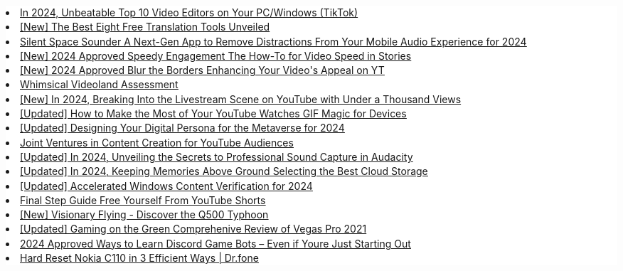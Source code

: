 <li><a href="https://tiktok-video-files.techidaily.com/in-2024-unbeatable-top-10-video-editors-on-your-pcwindows-tiktok/"><u>In 2024, Unbeatable Top 10 Video Editors on Your PC/Windows (TikTok)</u></a></li>
<li><a href="https://fox-friendly.techidaily.com/new-the-best-eight-free-translation-tools-unveiled/"><u>[New] The Best Eight Free Translation Tools Unveiled</u></a></li>
<li><a href="https://audio-editing.techidaily.com/silent-space-sounder-a-next-gen-app-to-remove-distractions-from-your-mobile-audio-experience-for-2024/"><u>Silent Space Sounder A Next-Gen App to Remove Distractions From Your Mobile Audio Experience for 2024</u></a></li>
<li><a href="https://fox-friendly.techidaily.com/new-2024-approved-speedy-engagement-the-how-to-for-video-speed-in-stories/"><u>[New] 2024 Approved  Speedy Engagement  The How-To for Video Speed in Stories</u></a></li>
<li><a href="https://youtube-docs.techidaily.com/024-approved-blur-the-borders-enhancing-your-videos-appeal-on-yt/"><u>[New] 2024 Approved  Blur the Borders  Enhancing Your Video's Appeal on YT</u></a></li>
<li><a href="https://fox-friendly.techidaily.com/whimsical-videoland-assessment/"><u>Whimsical Videoland Assessment</u></a></li>
<li><a href="https://fox-friendly.techidaily.com/new-in-2024-breaking-into-the-livestream-scene-on-youtube-with-under-a-thousand-views/"><u>[New] In 2024, Breaking Into the Livestream Scene on YouTube with Under a Thousand Views</u></a></li>
<li><a href="https://facebook-record-videos.techidaily.com/updated-how-to-make-the-most-of-your-youtube-watches-gif-magic-for-devices/"><u>[Updated] How to Make the Most of Your YouTube Watches  GIF Magic for Devices</u></a></li>
<li><a href="https://fox-friendly.techidaily.com/updated-designing-your-digital-persona-for-the-metaverse-for-2024/"><u>[Updated] Designing Your Digital Persona for the Metaverse for 2024</u></a></li>
<li><a href="https://fox-friendly.techidaily.com/joint-ventures-in-content-creation-for-youtube-audiences/"><u>Joint Ventures in Content Creation for YouTube Audiences</u></a></li>
<li><a href="https://fox-friendly.techidaily.com/updated-in-2024-unveiling-the-secrets-to-professional-sound-capture-in-audacity/"><u>[Updated] In 2024, Unveiling the Secrets to Professional Sound Capture in Audacity</u></a></li>
<li><a href="https://fox-friendly.techidaily.com/updated-in-2024-keeping-memories-above-ground-selecting-the-best-cloud-storage/"><u>[Updated] In 2024, Keeping Memories Above Ground  Selecting the Best Cloud Storage</u></a></li>
<li><a href="https://fox-friendly.techidaily.com/updated-accelerated-windows-content-verification-for-2024/"><u>[Updated] Accelerated Windows Content Verification for 2024</u></a></li>
<li><a href="https://youtube-video-recordings.techidaily.com/final-step-guide-free-yourself-from-youtube-shorts/"><u>Final Step Guide  Free Yourself From YouTube Shorts</u></a></li>
<li><a href="https://fox-friendly.techidaily.com/new-visionary-flying-discover-the-q500-typhoon/"><u>[New] Visionary Flying - Discover the Q500 Typhoon</u></a></li>
<li><a href="https://fox-friendly.techidaily.com/updated-gaming-on-the-green-comprehenive-review-of-vegas-pro-2021/"><u>[Updated] Gaming on the Green  Comprehenive Review of Vegas Pro 2021</u></a></li>
<li><a href="https://ai-editing-video.techidaily.com/2024-approved-ways-to-learn-discord-game-bots-even-if-youre-just-starting-out/"><u>2024 Approved Ways to Learn Discord Game Bots – Even if Youre Just Starting Out</u></a></li>
<li><a href="https://techidaily.com/hard-reset-nokia-c110-in-3-efficient-ways-drfone-by-drfone-reset-android-reset-android/"><u>Hard Reset Nokia C110 in 3 Efficient Ways | Dr.fone</u></a></li>
</ul></div>

